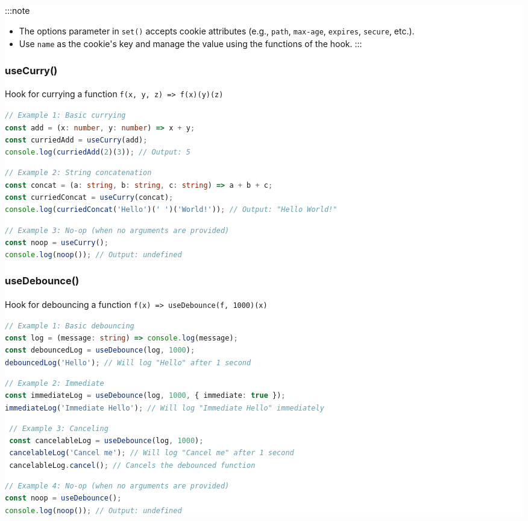 :::note
- The options parameter in `set()` accepts cookie attributes (e.g., `path`, `max-age`, `expires`, `secure`, etc.).
- Use `name` as the cookie's key and manage the value using the functions of the hook.
  :::

### useCurry()

Hook for currying a function `f(x, y, z) => f(x)(y)(z)`

```typescript
// Example 1: Basic currying
const add = (x: number, y: number) => x + y;
const curriedAdd = useCurry(add);
console.log(curriedAdd(2)(3)); // Output: 5
```

```typescript
// Example 2: String concatenation
const concat = (a: string, b: string, c: string) => a + b + c;
const curriedConcat = useCurry(concat);
console.log(curriedConcat('Hello')(' ')('World!')); // Output: "Hello World!"
```

```typescript
// Example 3: No-op (when no arguments are provided)
const noop = useCurry();
console.log(noop()); // Output: undefined
```

### useDebounce()

Hook for debouncing a function `f(x) => useDebounce(f, 1000)(x)`

```typescript
// Example 1: Basic debouncing
const log = (message: string) => console.log(message);
const debouncedLog = useDebounce(log, 1000);
debouncedLog('Hello'); // Will log "Hello" after 1 second
```

```typescript
// Example 2: Immediate
const immediateLog = useDebounce(log, 1000, { immediate: true });
immediateLog('Immediate Hello'); // Will log "Immediate Hello" immediately
```

```typescript
 // Example 3: Canceling
 const cancelableLog = useDebounce(log, 1000);
 cancelableLog('Cancel me'); // Will log "Cancel me" after 1 second
 cancelableLog.cancel(); // Cancels the debounced function
```

```typescript
// Example 4: No-op (when no arguments are provided)
const noop = useDebounce();
console.log(noop()); // Output: undefined
```
